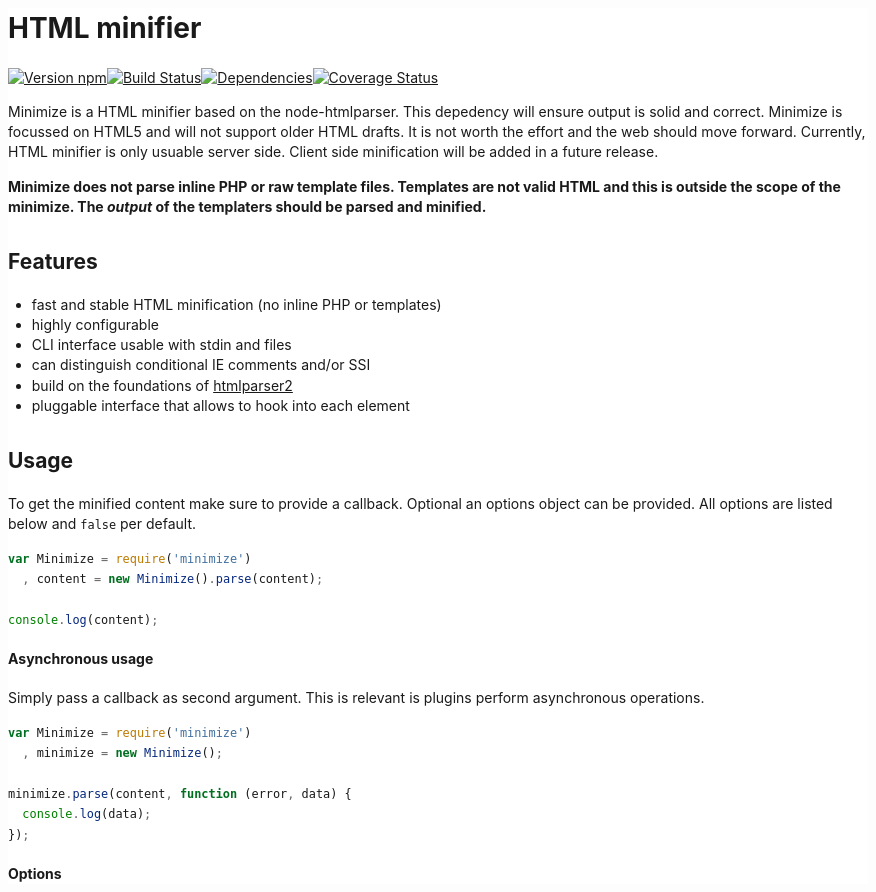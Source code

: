 # HTML minifier

[![Version npm][version]](http://browsenpm.org/package/minimize)[![Build Status][build]](https://travis-ci.org/Swaagie/minimize)[![Dependencies][david]](https://david-dm.org/Swaagie/minimize)[![Coverage Status][cover]](https://coveralls.io/r/Swaagie/minimize?branch=master)

[version]: http://img.shields.io/npm/v/minimize.svg?style=flat-square
[build]: http://img.shields.io/travis/Swaagie/minimize/master.svg?style=flat-square
[david]: https://img.shields.io/david/Swaagie/minimize.svg?style=flat-square
[cover]: http://img.shields.io/coveralls/Swaagie/minimize/master.svg?style=flat-square

Minimize is a HTML minifier based on the node-htmlparser. This depedency will
ensure output is solid and correct. Minimize is focussed on HTML5 and will not
support older HTML drafts. It is not worth the effort and the web should move
forward. Currently, HTML minifier is only usuable server side. Client side
minification will be added in a future release.

**Minimize does not parse inline PHP or raw template files. Templates are not valid
HTML and this is outside the scope of the minimize. The _output_ of the
templaters should be parsed and minified.**

## Features

- fast and stable HTML minification (no inline PHP or templates)
- highly configurable
- CLI interface usable with stdin and files
- can distinguish conditional IE comments and/or SSI
- build on the foundations of [htmlparser2][fb55]
- pluggable interface that allows to hook into each element

## Usage

To get the minified content make sure to provide a callback. Optional an options
object can be provided. All options are listed below and `false` per default.

```js
var Minimize = require('minimize')
  , content = new Minimize().parse(content);

console.log(content);
```

#### Asynchronous usage

Simply pass a callback as second argument. This is relevant is plugins perform
asynchronous operations.

```js
var Minimize = require('minimize')
  , minimize = new Minimize();

minimize.parse(content, function (error, data) {
  console.log(data);
});
```

#### Options


[kangax]: https://github.com/kangax/html-minifier/
[fb55]: https://github.com/fb55/htmlparser2
[nodejitsu]: http://www.nodejitsu.com/